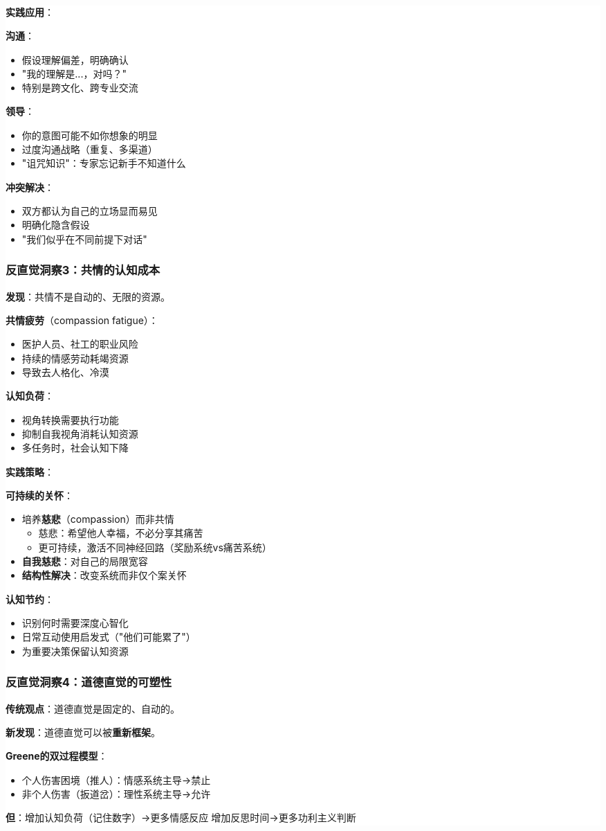 **实践应用**：

**沟通**：
- 假设理解偏差，明确确认
- "我的理解是...，对吗？"
- 特别是跨文化、跨专业交流

**领导**：
- 你的意图可能不如你想象的明显
- 过度沟通战略（重复、多渠道）
- "诅咒知识"：专家忘记新手不知道什么

**冲突解决**：
- 双方都认为自己的立场显而易见
- 明确化隐含假设
- "我们似乎在不同前提下对话"

### 反直觉洞察3：共情的认知成本

**发现**：共情不是自动的、无限的资源。

**共情疲劳**（compassion fatigue）：
- 医护人员、社工的职业风险
- 持续的情感劳动耗竭资源
- 导致去人格化、冷漠

**认知负荷**：
- 视角转换需要执行功能
- 抑制自我视角消耗认知资源
- 多任务时，社会认知下降

**实践策略**：

**可持续的关怀**：
- 培养**慈悲**（compassion）而非共情
  - 慈悲：希望他人幸福，不必分享其痛苦
  - 更可持续，激活不同神经回路（奖励系统vs痛苦系统）
- **自我慈悲**：对自己的局限宽容
- **结构性解决**：改变系统而非仅个案关怀

**认知节约**：
- 识别何时需要深度心智化
- 日常互动使用启发式（"他们可能累了"）
- 为重要决策保留认知资源

### 反直觉洞察4：道德直觉的可塑性

**传统观点**：道德直觉是固定的、自动的。

**新发现**：道德直觉可以被**重新框架**。

**Greene的双过程模型**：
- 个人伤害困境（推人）：情感系统主导→禁止
- 非个人伤害（扳道岔）：理性系统主导→允许

**但**：增加认知负荷（记住数字）→更多情感反应
      增加反思时间→更多功利主义判断
